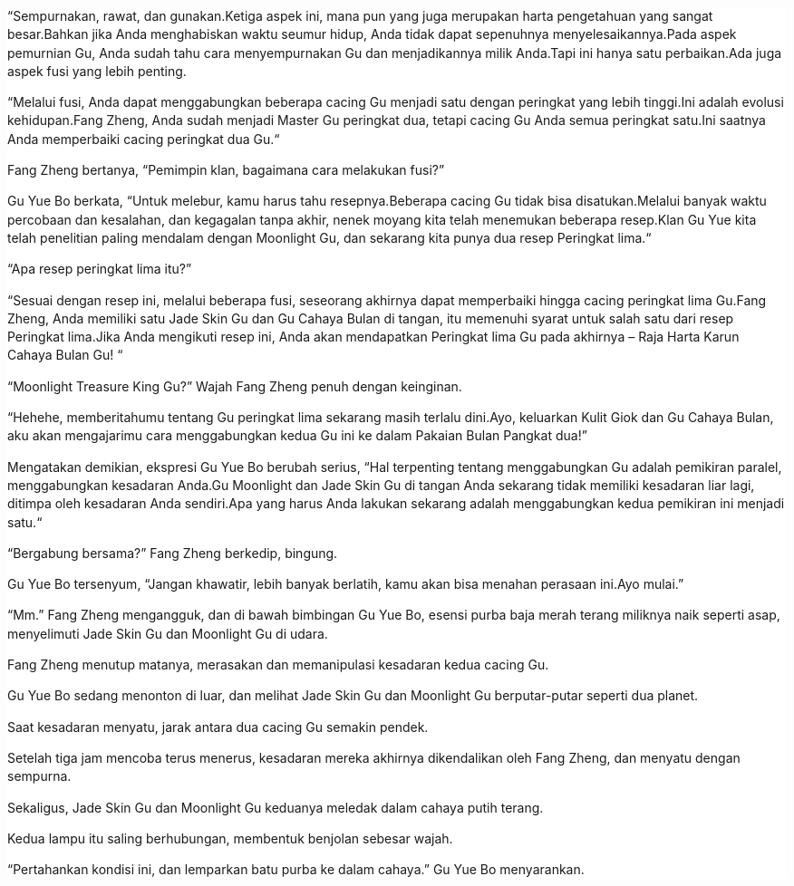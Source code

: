 “Sempurnakan, rawat, dan gunakan.Ketiga aspek ini, mana pun yang juga merupakan harta pengetahuan yang sangat besar.Bahkan jika Anda menghabiskan waktu seumur hidup, Anda tidak dapat sepenuhnya menyelesaikannya.Pada aspek pemurnian Gu, Anda sudah tahu cara menyempurnakan Gu dan menjadikannya milik Anda.Tapi ini hanya satu perbaikan.Ada juga aspek fusi yang lebih penting.

“Melalui fusi, Anda dapat menggabungkan beberapa cacing Gu menjadi satu dengan peringkat yang lebih tinggi.Ini adalah evolusi kehidupan.Fang Zheng, Anda sudah menjadi Master Gu peringkat dua, tetapi cacing Gu Anda semua peringkat satu.Ini saatnya Anda memperbaiki cacing peringkat dua Gu.“

Fang Zheng bertanya, “Pemimpin klan, bagaimana cara melakukan fusi?”



Gu Yue Bo berkata, “Untuk melebur, kamu harus tahu resepnya.Beberapa cacing Gu tidak bisa disatukan.Melalui banyak waktu percobaan dan kesalahan, dan kegagalan tanpa akhir, nenek moyang kita telah menemukan beberapa resep.Klan Gu Yue kita telah penelitian paling mendalam dengan Moonlight Gu, dan sekarang kita punya dua resep Peringkat lima.“

“Apa resep peringkat lima itu?”

“Sesuai dengan resep ini, melalui beberapa fusi, seseorang akhirnya dapat memperbaiki hingga cacing peringkat lima Gu.Fang Zheng, Anda memiliki satu Jade Skin Gu dan Gu Cahaya Bulan di tangan, itu memenuhi syarat untuk salah satu dari resep Peringkat lima.Jika Anda mengikuti resep ini, Anda akan mendapatkan Peringkat lima Gu pada akhirnya – Raja Harta Karun Cahaya Bulan Gu! “

“Moonlight Treasure King Gu?” Wajah Fang Zheng penuh dengan keinginan.

“Hehehe, memberitahumu tentang Gu peringkat lima sekarang masih terlalu dini.Ayo, keluarkan Kulit Giok dan Gu Cahaya Bulan, aku akan mengajarimu cara menggabungkan kedua Gu ini ke dalam Pakaian Bulan Pangkat dua!”

Mengatakan demikian, ekspresi Gu Yue Bo berubah serius, “Hal terpenting tentang menggabungkan Gu adalah pemikiran paralel, menggabungkan kesadaran Anda.Gu Moonlight dan Jade Skin Gu di tangan Anda sekarang tidak memiliki kesadaran liar lagi, ditimpa oleh kesadaran Anda sendiri.Apa yang harus Anda lakukan sekarang adalah menggabungkan kedua pemikiran ini menjadi satu.“

“Bergabung bersama?” Fang Zheng berkedip, bingung.

Gu Yue Bo tersenyum, “Jangan khawatir, lebih banyak berlatih, kamu akan bisa menahan perasaan ini.Ayo mulai.”

“Mm.” Fang Zheng mengangguk, dan di bawah bimbingan Gu Yue Bo, esensi purba baja merah terang miliknya naik seperti asap, menyelimuti Jade Skin Gu dan Moonlight Gu di udara.

Fang Zheng menutup matanya, merasakan dan memanipulasi kesadaran kedua cacing Gu.

Gu Yue Bo sedang menonton di luar, dan melihat Jade Skin Gu dan Moonlight Gu berputar-putar seperti dua planet.

Saat kesadaran menyatu, jarak antara dua cacing Gu semakin pendek.

Setelah tiga jam mencoba terus menerus, kesadaran mereka akhirnya dikendalikan oleh Fang Zheng, dan menyatu dengan sempurna.

Sekaligus, Jade Skin Gu dan Moonlight Gu keduanya meledak dalam cahaya putih terang.



Kedua lampu itu saling berhubungan, membentuk benjolan sebesar wajah.

“Pertahankan kondisi ini, dan lemparkan batu purba ke dalam cahaya.” Gu Yue Bo menyarankan.
